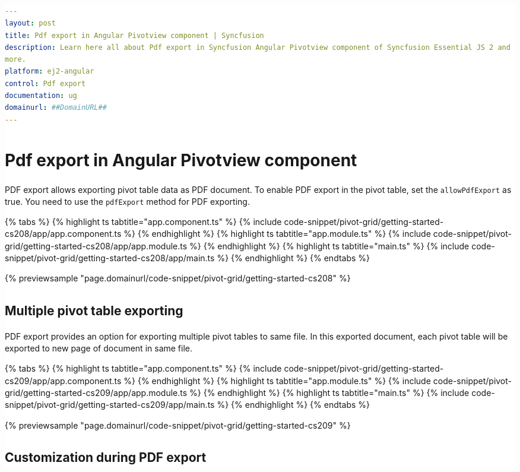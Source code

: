 ```yaml
---
layout: post
title: Pdf export in Angular Pivotview component | Syncfusion
description: Learn here all about Pdf export in Syncfusion Angular Pivotview component of Syncfusion Essential JS 2 and more.
platform: ej2-angular
control: Pdf export 
documentation: ug
domainurl: ##DomainURL##
---
```


# Pdf export in Angular Pivotview component

PDF export allows exporting pivot table data as PDF document. To enable PDF export in the pivot table, set the `allowPdfExport` as true. You need to use the `pdfExport` method for PDF exporting.

{% tabs %}
{% highlight ts tabtitle="app.component.ts" %}
{% include code-snippet/pivot-grid/getting-started-cs208/app/app.component.ts %}
{% endhighlight %}
{% highlight ts tabtitle="app.module.ts" %}
{% include code-snippet/pivot-grid/getting-started-cs208/app/app.module.ts %}
{% endhighlight %}
{% highlight ts tabtitle="main.ts" %}
{% include code-snippet/pivot-grid/getting-started-cs208/app/main.ts %}
{% endhighlight %}
{% endtabs %}
  
{% previewsample "page.domainurl/code-snippet/pivot-grid/getting-started-cs208" %}

## Multiple pivot table exporting

PDF export provides an option for exporting multiple pivot tables to same file. In this exported document, each pivot table will be exported to new page of document in same file.

{% tabs %}
{% highlight ts tabtitle="app.component.ts" %}
{% include code-snippet/pivot-grid/getting-started-cs209/app/app.component.ts %}
{% endhighlight %}
{% highlight ts tabtitle="app.module.ts" %}
{% include code-snippet/pivot-grid/getting-started-cs209/app/app.module.ts %}
{% endhighlight %}
{% highlight ts tabtitle="main.ts" %}
{% include code-snippet/pivot-grid/getting-started-cs209/app/main.ts %}
{% endhighlight %}
{% endtabs %}
  
{% previewsample "page.domainurl/code-snippet/pivot-grid/getting-started-cs209" %}

## Customization during PDF export
